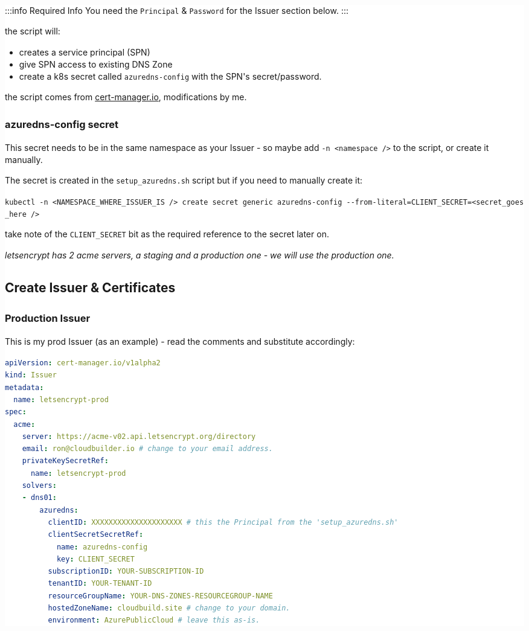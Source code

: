 :::info Required Info
You need the `Principal` & `Password` for the Issuer section below.
:::

the script will:

* creates a service principal (SPN)
* give SPN access to existing DNS Zone
* create a k8s secret called `azuredns-config` with the SPN's secret/password.

the script comes from [cert-manager.io](https://cert-manager.io/docs/configuration/acme/dns01/azuredns/), modifications by me.

### azuredns-config secret

This secret needs to be in the same namespace as your Issuer - so maybe add `-n <namespace />` to the script, or create it manually.

The secret is created in the `setup_azuredns.sh` script but if you need to manually create it:

`kubectl -n <NAMESPACE_WHERE_ISSUER_IS /> create secret generic azuredns-config --from-literal=CLIENT_SECRET=<secret_goes_here />`

take note of the `CLIENT_SECRET` bit as the required reference to the secret later on.

_letsencrypt has 2 acme servers, a staging and a production one - we will use the production one._

## Create Issuer & Certificates

### Production Issuer

This is my prod Issuer (as an example) - read the comments and substitute accordingly:

```yaml
apiVersion: cert-manager.io/v1alpha2
kind: Issuer
metadata:
  name: letsencrypt-prod
spec:
  acme:
    server: https://acme-v02.api.letsencrypt.org/directory
    email: ron@cloudbuilder.io # change to your email address.
    privateKeySecretRef:
      name: letsencrypt-prod
    solvers:
    - dns01:
        azuredns:
          clientID: XXXXXXXXXXXXXXXXXXXXX # this the Principal from the 'setup_azuredns.sh'
          clientSecretSecretRef:
            name: azuredns-config
            key: CLIENT_SECRET
          subscriptionID: YOUR-SUBSCRIPTION-ID
          tenantID: YOUR-TENANT-ID
          resourceGroupName: YOUR-DNS-ZONES-RESOURCEGROUP-NAME
          hostedZoneName: cloudbuild.site # change to your domain.
          environment: AzurePublicCloud # leave this as-is.
```
